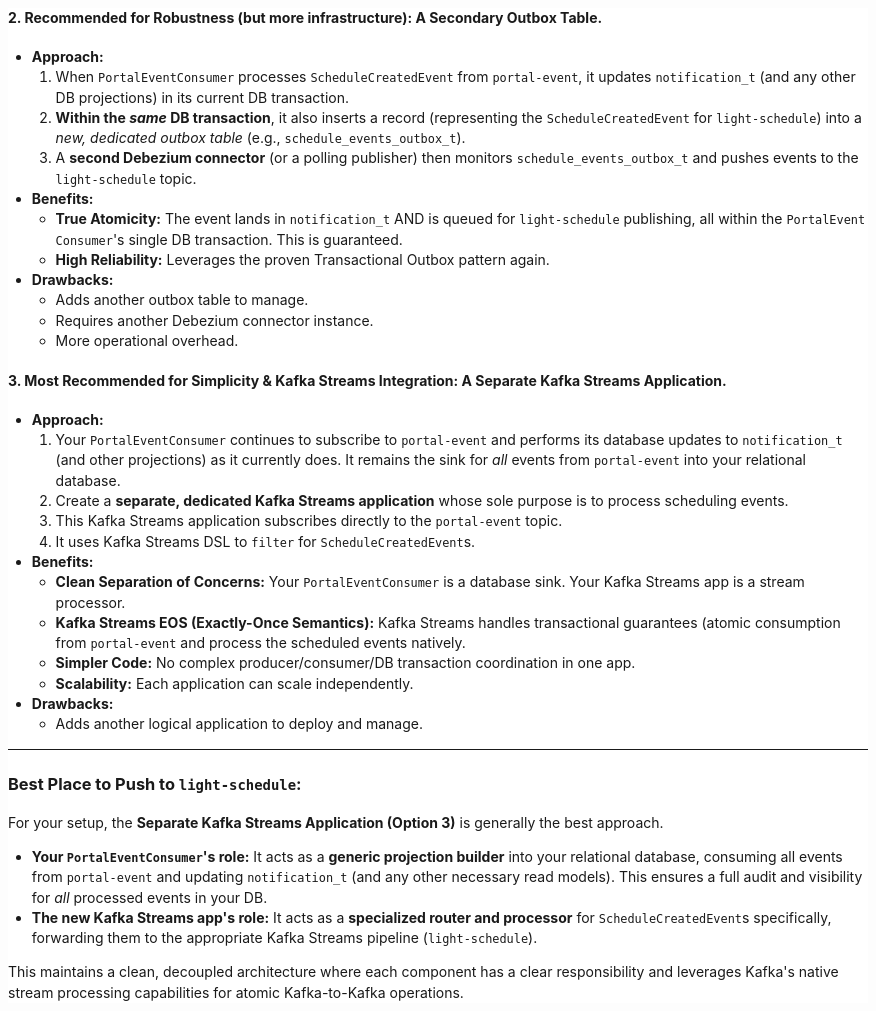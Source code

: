 #### 2. **Recommended for Robustness (but more infrastructure): A Secondary Outbox Table.**

*   **Approach:**
    1.  When `PortalEventConsumer` processes `ScheduleCreatedEvent` from `portal-event`, it updates `notification_t` (and any other DB projections) in its current DB transaction.
    2.  **Within the *same* DB transaction**, it also inserts a record (representing the `ScheduleCreatedEvent` for `light-schedule`) into a *new, dedicated outbox table* (e.g., `schedule_events_outbox_t`).
    3.  A **second Debezium connector** (or a polling publisher) then monitors `schedule_events_outbox_t` and pushes events to the `light-schedule` topic.
*   **Benefits:**
    *   **True Atomicity:** The event lands in `notification_t` AND is queued for `light-schedule` publishing, all within the `PortalEventConsumer`'s single DB transaction. This is guaranteed.
    *   **High Reliability:** Leverages the proven Transactional Outbox pattern again.
*   **Drawbacks:**
    *   Adds another outbox table to manage.
    *   Requires another Debezium connector instance.
    *   More operational overhead.

#### 3. **Most Recommended for Simplicity & Kafka Streams Integration: A Separate Kafka Streams Application.**

*   **Approach:**
    1.  Your `PortalEventConsumer` continues to subscribe to `portal-event` and performs its database updates to `notification_t` (and other projections) as it currently does. It remains the sink for *all* events from `portal-event` into your relational database.
    2.  Create a **separate, dedicated Kafka Streams application** whose sole purpose is to process scheduling events.
    3.  This Kafka Streams application subscribes directly to the `portal-event` topic.
    4.  It uses Kafka Streams DSL to `filter` for `ScheduleCreatedEvent`s.
*   **Benefits:**
    *   **Clean Separation of Concerns:** Your `PortalEventConsumer` is a database sink. Your Kafka Streams app is a stream processor.
    *   **Kafka Streams EOS (Exactly-Once Semantics):** Kafka Streams handles transactional guarantees (atomic consumption from `portal-event` and process the scheduled events natively.
    *   **Simpler Code:** No complex producer/consumer/DB transaction coordination in one app.
    *   **Scalability:** Each application can scale independently.
*   **Drawbacks:**
    *   Adds another logical application to deploy and manage.

---

### Best Place to Push to `light-schedule`:

For your setup, the **Separate Kafka Streams Application (Option 3)** is generally the best approach.

*   **Your `PortalEventConsumer`'s role:** It acts as a **generic projection builder** into your relational database, consuming all events from `portal-event` and updating `notification_t` (and any other necessary read models). This ensures a full audit and visibility for *all* processed events in your DB.
*   **The new Kafka Streams app's role:** It acts as a **specialized router and processor** for `ScheduleCreatedEvent`s specifically, forwarding them to the appropriate Kafka Streams pipeline (`light-schedule`).

This maintains a clean, decoupled architecture where each component has a clear responsibility and leverages Kafka's native stream processing capabilities for atomic Kafka-to-Kafka operations.

